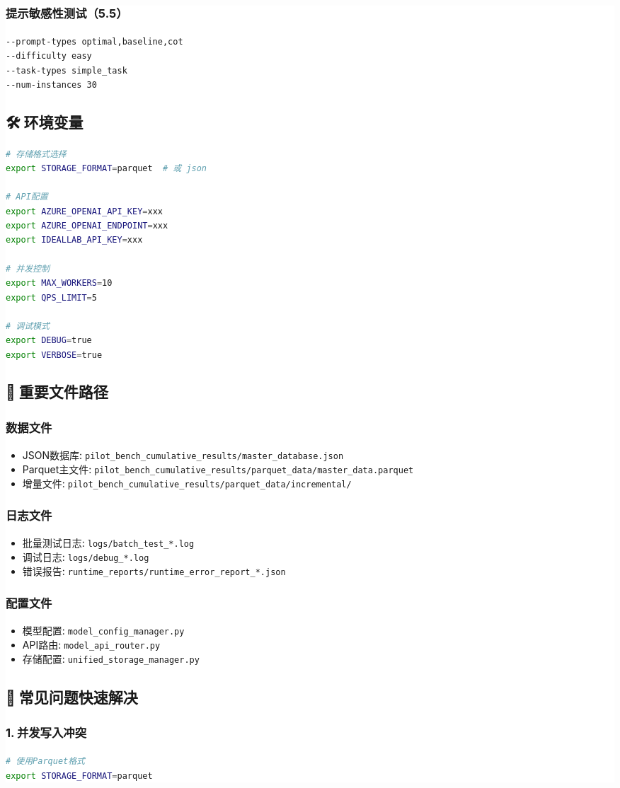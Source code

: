 ### 提示敏感性测试（5.5）
```bash
--prompt-types optimal,baseline,cot
--difficulty easy
--task-types simple_task
--num-instances 30
```

## 🛠️ 环境变量

```bash
# 存储格式选择
export STORAGE_FORMAT=parquet  # 或 json

# API配置
export AZURE_OPENAI_API_KEY=xxx
export AZURE_OPENAI_ENDPOINT=xxx
export IDEALLAB_API_KEY=xxx

# 并发控制
export MAX_WORKERS=10
export QPS_LIMIT=5

# 调试模式
export DEBUG=true
export VERBOSE=true
```

## 📁 重要文件路径

### 数据文件
- JSON数据库: `pilot_bench_cumulative_results/master_database.json`
- Parquet主文件: `pilot_bench_cumulative_results/parquet_data/master_data.parquet`
- 增量文件: `pilot_bench_cumulative_results/parquet_data/incremental/`

### 日志文件
- 批量测试日志: `logs/batch_test_*.log`
- 调试日志: `logs/debug_*.log`
- 错误报告: `runtime_reports/runtime_error_report_*.json`

### 配置文件
- 模型配置: `model_config_manager.py`
- API路由: `model_api_router.py`
- 存储配置: `unified_storage_manager.py`

## 🚨 常见问题快速解决

### 1. 并发写入冲突
```bash
# 使用Parquet格式
export STORAGE_FORMAT=parquet
```
